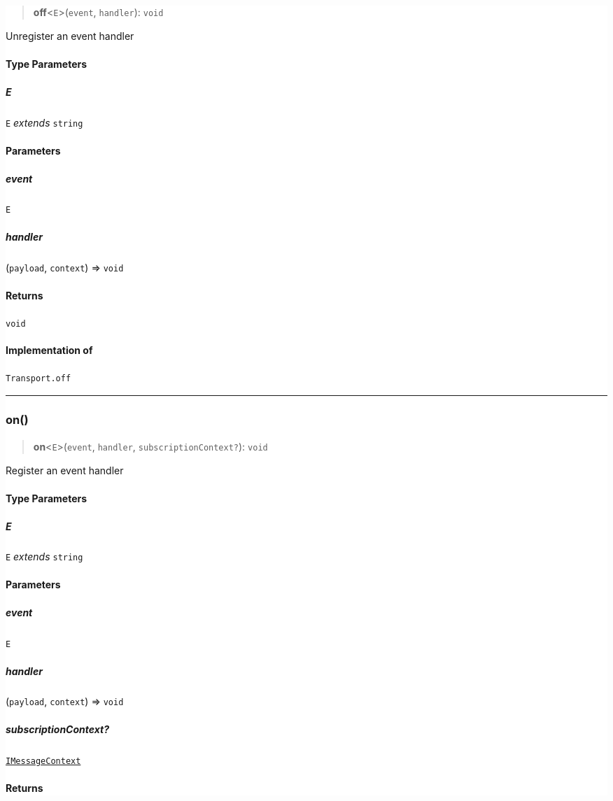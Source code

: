 > **off**\<`E`\>(`event`, `handler`): `void`

Unregister an event handler

#### Type Parameters

##### E

`E` *extends* `string`

#### Parameters

##### event

`E`

##### handler

(`payload`, `context`) => `void`

#### Returns

`void`

#### Implementation of

`Transport.off`

***

### on()

> **on**\<`E`\>(`event`, `handler`, `subscriptionContext?`): `void`

Register an event handler

#### Type Parameters

##### E

`E` *extends* `string`

#### Parameters

##### event

`E`

##### handler

(`payload`, `context`) => `void`

##### subscriptionContext?

[`IMessageContext`](../interfaces/IMessageContext.md)

#### Returns
